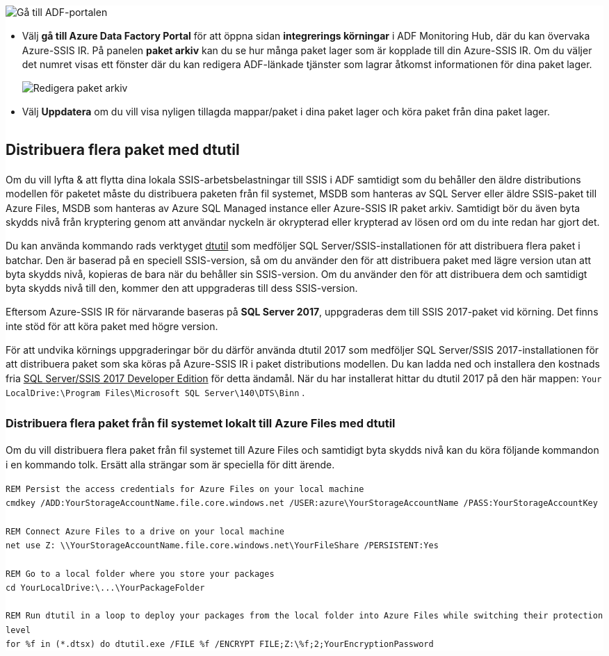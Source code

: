    ![Gå till ADF-portalen](media/azure-ssis-integration-runtime-package-store/ssms-package-store-monitor2.png)

   *  Välj **gå till Azure Data Factory Portal** för att öppna sidan **integrerings körningar** i ADF Monitoring Hub, där du kan övervaka Azure-SSIS IR. På panelen **paket arkiv** kan du se hur många paket lager som är kopplade till din Azure-SSIS IR.  Om du väljer det numret visas ett fönster där du kan redigera ADF-länkade tjänster som lagrar åtkomst informationen för dina paket lager.

      ![Redigera paket arkiv](media/azure-ssis-integration-runtime-package-store/ssms-package-store-monitor3.png)

   *  Välj **Uppdatera** om du vill visa nyligen tillagda mappar/paket i dina paket lager och köra paket från dina paket lager.

## <a name="deploying-multiple-packages-with-dtutil"></a>Distribuera flera paket med dtutil

Om du vill lyfta & att flytta dina lokala SSIS-arbetsbelastningar till SSIS i ADF samtidigt som du behåller den äldre distributions modellen för paketet måste du distribuera paketen från fil systemet, MSDB som hanteras av SQL Server eller äldre SSIS-paket till Azure Files, MSDB som hanteras av Azure SQL Managed instance eller Azure-SSIS IR paket arkiv. Samtidigt bör du även byta skydds nivå från kryptering genom att användar nyckeln är okrypterad eller krypterad av lösen ord om du inte redan har gjort det.

Du kan använda kommando rads verktyget [dtutil](/sql/integration-services/dtutil-utility) som medföljer SQL Server/SSIS-installationen för att distribuera flera paket i batchar. Den är baserad på en speciell SSIS-version, så om du använder den för att distribuera paket med lägre version utan att byta skydds nivå, kopieras de bara när du behåller sin SSIS-version. Om du använder den för att distribuera dem och samtidigt byta skydds nivå till den, kommer den att uppgraderas till dess SSIS-version.

 Eftersom Azure-SSIS IR för närvarande baseras på **SQL Server 2017**, uppgraderas dem till SSIS 2017-paket vid körning. Det finns inte stöd för att köra paket med högre version.

För att undvika körnings uppgraderingar bör du därför använda dtutil 2017 som medföljer SQL Server/SSIS 2017-installationen för att distribuera paket som ska köras på Azure-SSIS IR i paket distributions modellen. Du kan ladda ned och installera den kostnads fria [SQL Server/SSIS 2017 Developer Edition](https://go.microsoft.com/fwlink/?linkid=853016) för detta ändamål. När du har installerat hittar du dtutil 2017 på den här mappen: `YourLocalDrive:\Program Files\Microsoft SQL Server\140\DTS\Binn` .

### <a name="deploying-multiple-packages-from-file-system-on-premises-into-azure-files-with-dtutil"></a>Distribuera flera paket från fil systemet lokalt till Azure Files med dtutil

 Om du vill distribuera flera paket från fil systemet till Azure Files och samtidigt byta skydds nivå kan du köra följande kommandon i en kommando tolk. Ersätt alla strängar som är speciella för ditt ärende.
  
```dos
REM Persist the access credentials for Azure Files on your local machine
cmdkey /ADD:YourStorageAccountName.file.core.windows.net /USER:azure\YourStorageAccountName /PASS:YourStorageAccountKey

REM Connect Azure Files to a drive on your local machine
net use Z: \\YourStorageAccountName.file.core.windows.net\YourFileShare /PERSISTENT:Yes

REM Go to a local folder where you store your packages
cd YourLocalDrive:\...\YourPackageFolder

REM Run dtutil in a loop to deploy your packages from the local folder into Azure Files while switching their protection level
for %f in (*.dtsx) do dtutil.exe /FILE %f /ENCRYPT FILE;Z:\%f;2;YourEncryptionPassword
```
